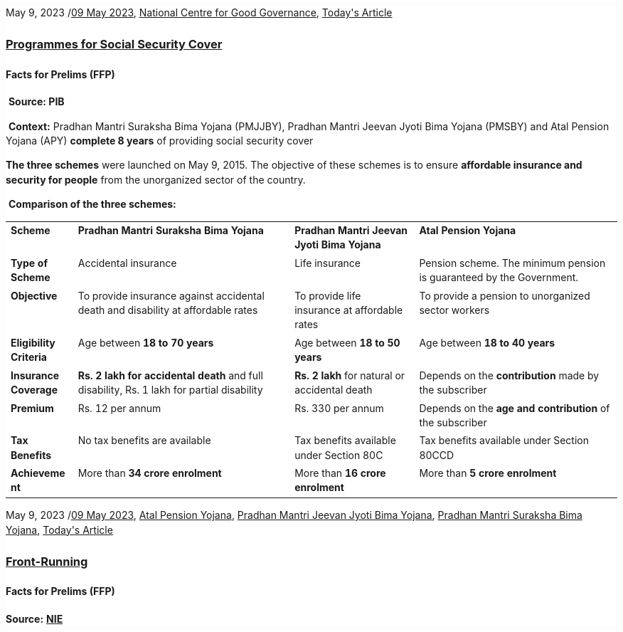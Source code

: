 May 9, 2023 /[09 May 2023](https://www.insightsonindia.com/category/09-may-2023/ "09 May 2023"), [National Centre for Good Governance](https://www.insightsonindia.com/tag/national-centre-for-good-governance/ "National Centre for Good Governance"), [Today's Article](https://www.insightsonindia.com/category/today-article/ "Today's Article")

### [Programmes for Social Security Cover](https://www.insightsonindia.com/2023/05/09/programmes-for-social-security-cover/)

#### **Facts for Prelims (FFP)**

 **Source: PIB**

 **Context:** Pradhan Mantri Suraksha Bima Yojana (PMJJBY), Pradhan Mantri Jeevan Jyoti Bima Yojana (PMSBY) and Atal Pension Yojana (APY) **complete 8 years** of providing social security cover

**The three schemes** were launched on May 9, 2015. The objective of these schemes is to ensure **affordable insurance and security for people** from the unorganized sector of the country.

 **Comparison of the three schemes:**

|   |   |   |   |
|---|---|---|---|
|**Scheme**|**Pradhan Mantri Suraksha Bima Yojana**|**Pradhan Mantri Jeevan Jyoti Bima Yojana**|**Atal Pension Yojana**|
|**Type of Scheme**|Accidental insurance|Life insurance|Pension scheme. The minimum pension is guaranteed by the Government.|
|**Objective**|To provide insurance against accidental death and disability at affordable rates|To provide life insurance at affordable rates|To provide a pension to unorganized sector workers|
|**Eligibility Criteria**|Age between **18 to 70 years**|Age between **18 to 50 years**|Age between **18 to 40 years**|
|**Insurance Coverage**|**Rs. 2 lakh for accidental death** and full disability, Rs. 1 lakh for partial disability|**Rs. 2 lakh** for natural or accidental death|Depends on the **contribution** made by the subscriber|
|**Premium**|Rs. 12 per annum|Rs. 330 per annum|Depends on the **age and contribution** of the subscriber|
|**Tax Benefits**|No tax benefits are available|Tax benefits available under Section 80C|Tax benefits available under Section 80CCD|
|**Achievement**|More than **34 crore enrolment**|More than **16 crore enrolment**|More than **5 crore enrolment**|

May 9, 2023 /[09 May 2023](https://www.insightsonindia.com/category/09-may-2023/ "09 May 2023"), [Atal Pension Yojana](https://www.insightsonindia.com/tag/atal-pension-yojana/ "Atal Pension Yojana"), [Pradhan Mantri Jeevan Jyoti Bima Yojana](https://www.insightsonindia.com/tag/pradhan-mantri-jeevan-jyoti-bima-yojana/ "Pradhan Mantri Jeevan Jyoti Bima Yojana"), [Pradhan Mantri Suraksha Bima Yojana](https://www.insightsonindia.com/tag/pradhan-mantri-suraksha-bima-yojana/ "Pradhan Mantri Suraksha Bima Yojana"), [Today's Article](https://www.insightsonindia.com/category/today-article/ "Today's Article")

### [Front-Running](https://www.insightsonindia.com/2023/05/09/front-running/)

#### **Facts for Prelims (FFP)**

**Source:** [**NIE**](https://www.newindianexpress.com/business/2023/apr/28/sebi-bars-five-entities-from-securities-market-in-lic-front-running-trade-case-2570177.html#:~:text=These%20five%20entities%20are%20%2D%20Yogesh,said%20in%20its%20interim%20order.)
